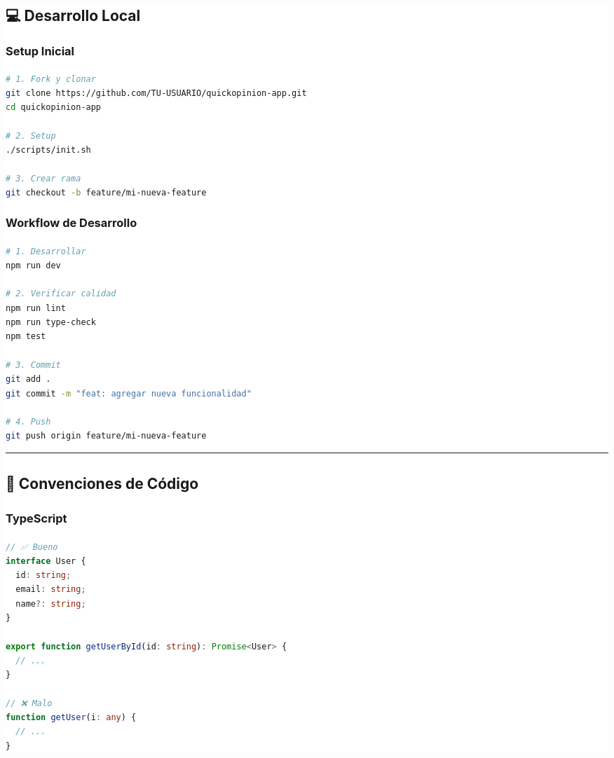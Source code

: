 ## 💻 Desarrollo Local

### Setup Inicial

```bash
# 1. Fork y clonar
git clone https://github.com/TU-USUARIO/quickopinion-app.git
cd quickopinion-app

# 2. Setup
./scripts/init.sh

# 3. Crear rama
git checkout -b feature/mi-nueva-feature
```

### Workflow de Desarrollo

```bash
# 1. Desarrollar
npm run dev

# 2. Verificar calidad
npm run lint
npm run type-check
npm test

# 3. Commit
git add .
git commit -m "feat: agregar nueva funcionalidad"

# 4. Push
git push origin feature/mi-nueva-feature
```

---

## 🎨 Convenciones de Código

### TypeScript

```typescript
// ✅ Bueno
interface User {
  id: string;
  email: string;
  name?: string;
}

export function getUserById(id: string): Promise<User> {
  // ...
}

// ❌ Malo
function getUser(i: any) {
  // ...
}
```
